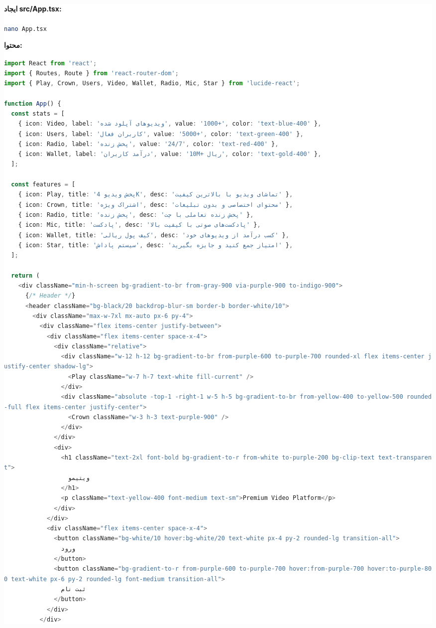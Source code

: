 #### ایجاد src/App.tsx:
```bash
nano App.tsx
```

**محتوا:**
```typescript
import React from 'react';
import { Routes, Route } from 'react-router-dom';
import { Play, Crown, Users, Video, Wallet, Radio, Mic, Star } from 'lucide-react';

function App() {
  const stats = [
    { icon: Video, label: 'ویدیوهای آپلود شده', value: '1000+', color: 'text-blue-400' },
    { icon: Users, label: 'کاربران فعال', value: '5000+', color: 'text-green-400' },
    { icon: Radio, label: 'پخش زنده', value: '24/7', color: 'text-red-400' },
    { icon: Wallet, label: 'درآمد کاربران', value: '10M+ ریال', color: 'text-gold-400' },
  ];

  const features = [
    { icon: Play, title: 'پخش ویدیو 4K', desc: 'تماشای ویدیو با بالاترین کیفیت' },
    { icon: Crown, title: 'اشتراک ویژه', desc: 'محتوای اختصاصی و بدون تبلیغات' },
    { icon: Radio, title: 'پخش زنده', desc: 'پخش زنده تعاملی با چت' },
    { icon: Mic, title: 'پادکست', desc: 'پادکست‌های صوتی با کیفیت بالا' },
    { icon: Wallet, title: 'کیف پول ریالی', desc: 'کسب درآمد از ویدیوهای خود' },
    { icon: Star, title: 'سیستم پاداش', desc: 'امتیاز جمع کنید و جایزه بگیرید' },
  ];

  return (
    <div className="min-h-screen bg-gradient-to-br from-gray-900 via-purple-900 to-indigo-900">
      {/* Header */}
      <header className="bg-black/20 backdrop-blur-sm border-b border-white/10">
        <div className="max-w-7xl mx-auto px-6 py-4">
          <div className="flex items-center justify-between">
            <div className="flex items-center space-x-4">
              <div className="relative">
                <div className="w-12 h-12 bg-gradient-to-br from-purple-600 to-purple-700 rounded-xl flex items-center justify-center shadow-lg">
                  <Play className="w-7 h-7 text-white fill-current" />
                </div>
                <div className="absolute -top-1 -right-1 w-5 h-5 bg-gradient-to-br from-yellow-400 to-yellow-500 rounded-full flex items-center justify-center">
                  <Crown className="w-3 h-3 text-purple-900" />
                </div>
              </div>
              <div>
                <h1 className="text-2xl font-bold bg-gradient-to-r from-white to-purple-200 bg-clip-text text-transparent">
                  ویتیمو
                </h1>
                <p className="text-yellow-400 font-medium text-sm">Premium Video Platform</p>
              </div>
            </div>
            <div className="flex items-center space-x-4">
              <button className="bg-white/10 hover:bg-white/20 text-white px-4 py-2 rounded-lg transition-all">
                ورود
              </button>
              <button className="bg-gradient-to-r from-purple-600 to-purple-700 hover:from-purple-700 hover:to-purple-800 text-white px-6 py-2 rounded-lg font-medium transition-all">
                ثبت نام
              </button>
            </div>
          </div>
```